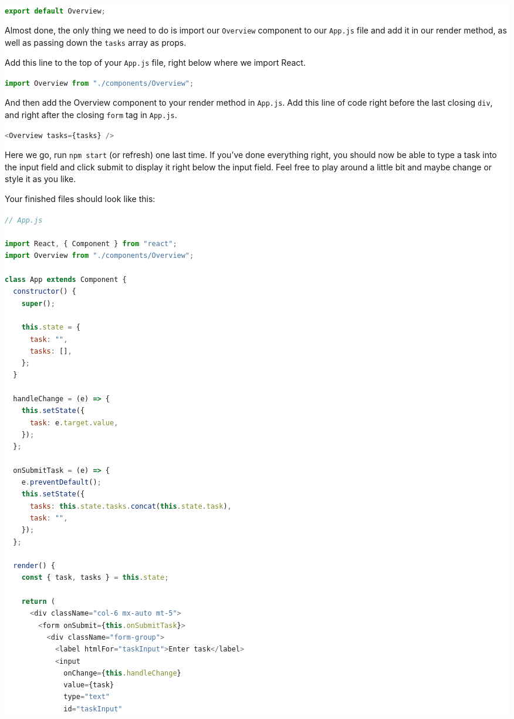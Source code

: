 ```javascript
export default Overview;
```

Almost done, the only thing we need to do is import our `Overview` component to our `App.js` file and add it in our render method, as well as passing down the `tasks` array as props.

Add this line to the top of your `App.js` file, right below where we import React.

```javascript
import Overview from "./components/Overview";
```

And then add the Overview component to your render method in `App.js`. Add this line of code right before the last closing `div`, and right after the closing `form` tag in `App.js`.

```javascript
<Overview tasks={tasks} />
```

Here we go, run `npm start` (or refresh) one last time. If you’ve done everything right, you should now be able to type a task into the input field and click submit to display it right below the input field. Feel free to play around a little bit and maybe change or style it as you like.

Your finished files should look like this:

```javascript
// App.js

import React, { Component } from "react";
import Overview from "./components/Overview";

class App extends Component {
  constructor() {
    super();

    this.state = {
      task: "",
      tasks: [],
    };
  }

  handleChange = (e) => {
    this.setState({
      task: e.target.value,
    });
  };

  onSubmitTask = (e) => {
    e.preventDefault();
    this.setState({
      tasks: this.state.tasks.concat(this.state.task),
      task: "",
    });
  };

  render() {
    const { task, tasks } = this.state;

    return (
      <div className="col-6 mx-auto mt-5">
        <form onSubmit={this.onSubmitTask}>
          <div className="form-group">
            <label htmlFor="taskInput">Enter task</label>
            <input
              onChange={this.handleChange}
              value={task}
              type="text"
              id="taskInput"
```
